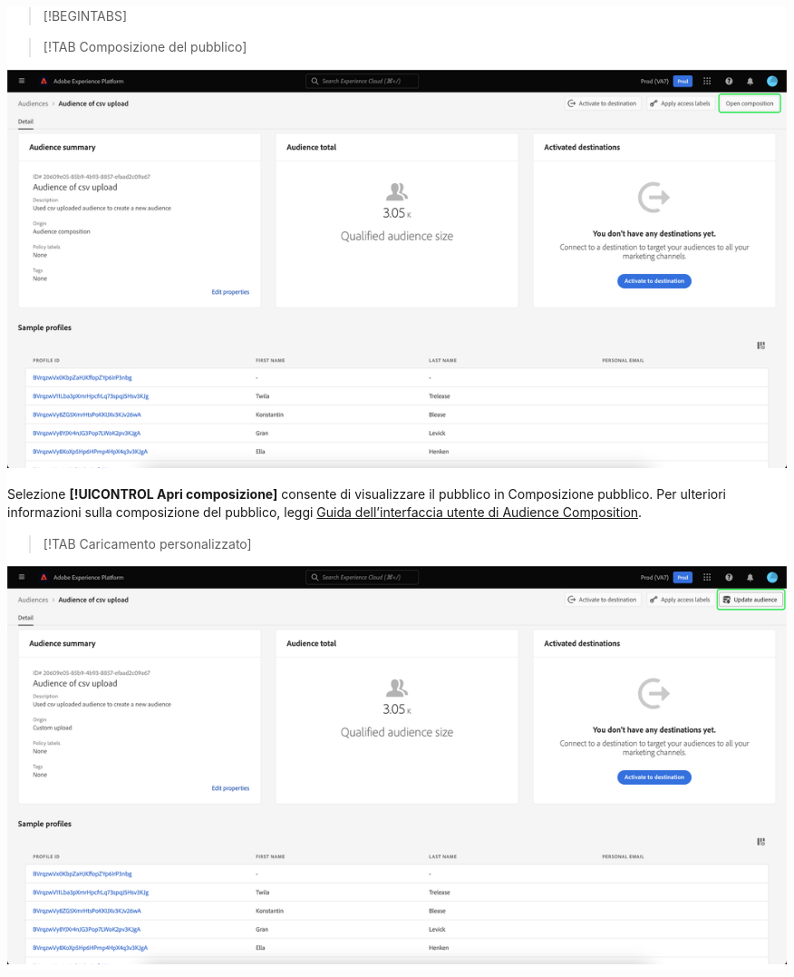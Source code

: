 >[!BEGINTABS]

>[!TAB Composizione del pubblico]

![Viene visualizzata la pagina dei dettagli del pubblico, con [!UICONTROL Apri composizione] pulsante evidenziato.](../images/ui/overview/audience-details-open-composition.png)

Selezione **[!UICONTROL Apri composizione]** consente di visualizzare il pubblico in Composizione pubblico. Per ulteriori informazioni sulla composizione del pubblico, leggi [Guida dell’interfaccia utente di Audience Composition](./audience-composition.md).

>[!TAB Caricamento personalizzato]

![Viene visualizzata la pagina dei dettagli del pubblico, con [!UICONTROL Aggiorna pubblico] pulsante evidenziato.](../images/ui/overview/audience-details-update-audience.png)
